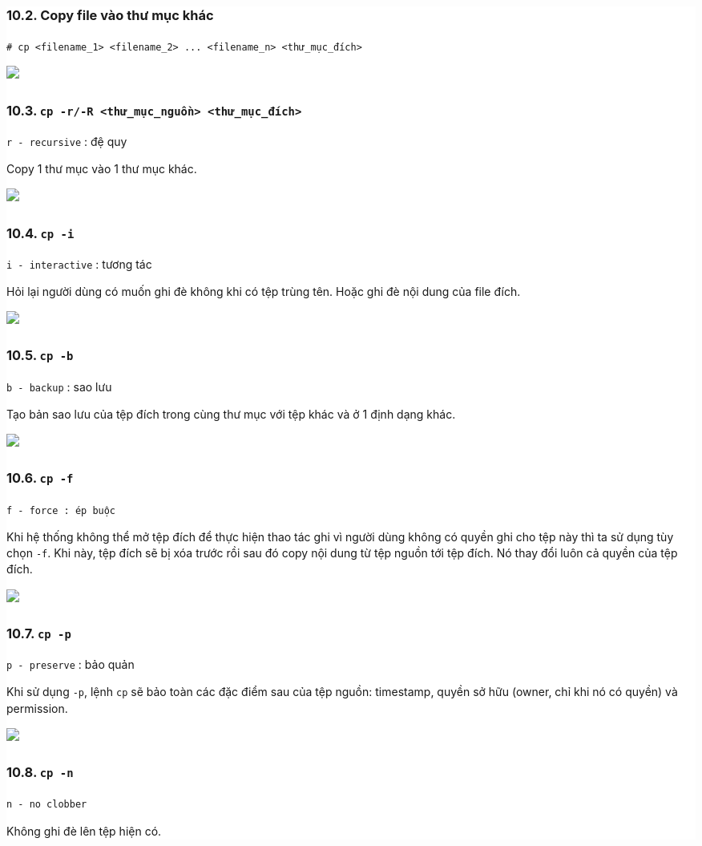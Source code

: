 ### 10.2. Copy file vào thư mục khác
```
# cp <filename_1> <filename_2> ... <filename_n> <thư_mục_đích>
```

<img src = "https://i.imgur.com/Ump4y8p.png">

### 10.3. `cp -r/-R <thư_mục_nguồn> <thư_mục_đích>`
`r - recursive` : đệ quy

Copy 1 thư mục vào 1 thư mục khác. 

<img src = "https://i.imgur.com/jG0FhFX.png">


### 10.4. `cp -i`
`i - interactive` : tương tác

Hỏi lại người dùng có muốn ghi đè không khi có tệp trùng tên. Hoặc ghi đè nội dung của file đích.

<img src = "https://i.imgur.com/w3WJiAH.png">


### 10.5. `cp -b`
`b - backup` : sao lưu

Tạo bản sao lưu của tệp đích trong cùng thư mục với tệp khác và ở 1 định dạng khác.

<img src = "https://i.imgur.com/Z540T2x.png">

### 10.6. `cp -f`
`f - force : ép buộc`

Khi hệ thống không thể mở tệp đích để thực hiện thao tác ghi vì người dùng không có quyền ghi cho tệp này thì ta sử dụng tùy chọn `-f`. Khi này, tệp đích sẽ bị xóa trước rồi sau đó copy nội dung từ tệp nguồn tới tệp đích. Nó thay đổi luôn cả quyền của tệp đích.

<img src = "https://i.imgur.com/W2mEBfw.png">

### 10.7. `cp -p`
`p - preserve` : bảo quản

Khi sử dụng `-p`, lệnh `cp` sẽ bảo toàn các đặc điểm sau của tệp nguồn: timestamp, quyền sở hữu (owner, chỉ khi nó có quyền) và permission.

<img src = "https://i.imgur.com/D1024Qb.png">

### 10.8. `cp -n`
`n - no clobber`

Không ghi đè lên tệp hiện có.
